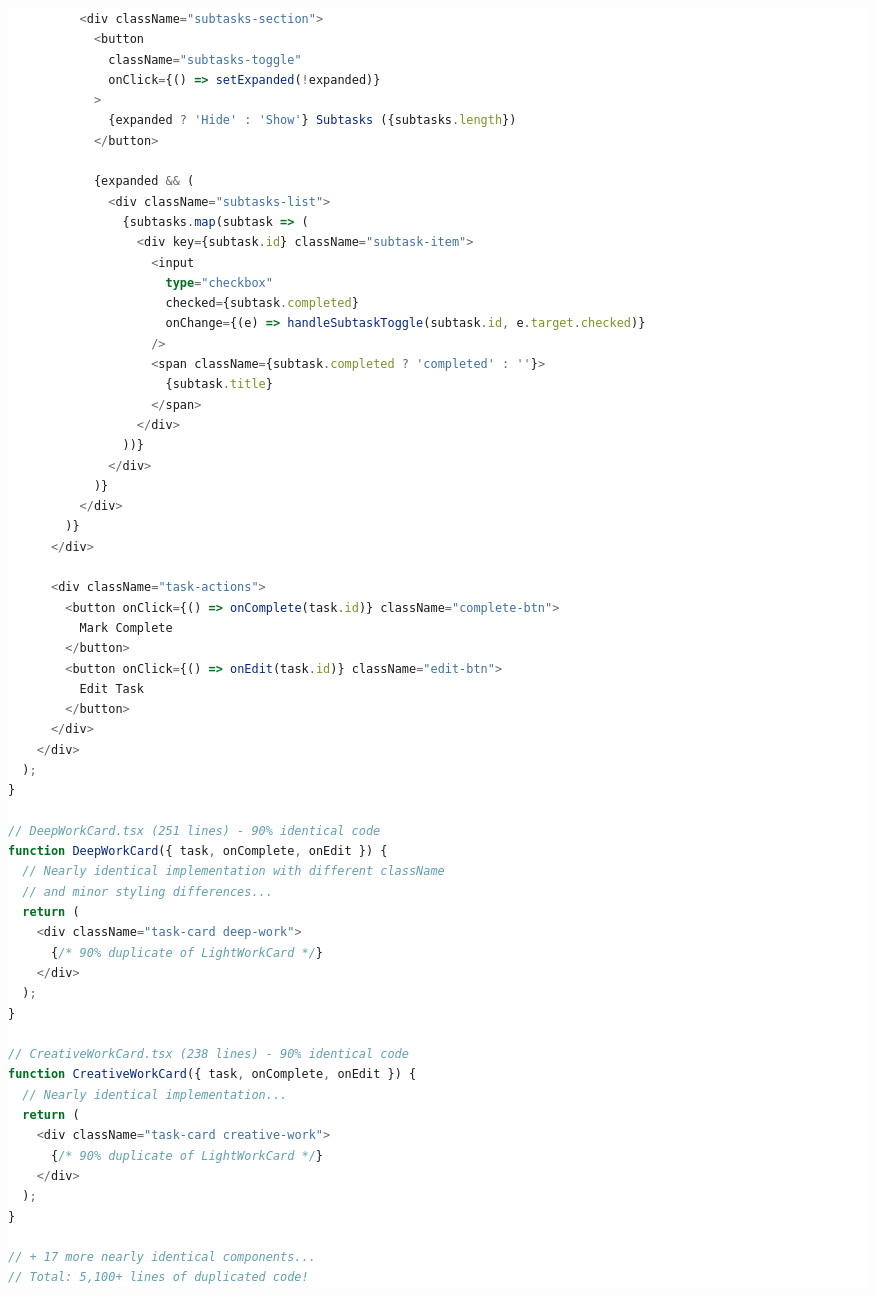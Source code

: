 ```typescript
          <div className="subtasks-section">
            <button 
              className="subtasks-toggle"
              onClick={() => setExpanded(!expanded)}
            >
              {expanded ? 'Hide' : 'Show'} Subtasks ({subtasks.length})
            </button>
            
            {expanded && (
              <div className="subtasks-list">
                {subtasks.map(subtask => (
                  <div key={subtask.id} className="subtask-item">
                    <input
                      type="checkbox"
                      checked={subtask.completed}
                      onChange={(e) => handleSubtaskToggle(subtask.id, e.target.checked)}
                    />
                    <span className={subtask.completed ? 'completed' : ''}>
                      {subtask.title}
                    </span>
                  </div>
                ))}
              </div>
            )}
          </div>
        )}
      </div>
      
      <div className="task-actions">
        <button onClick={() => onComplete(task.id)} className="complete-btn">
          Mark Complete
        </button>
        <button onClick={() => onEdit(task.id)} className="edit-btn">
          Edit Task
        </button>
      </div>
    </div>
  );
}

// DeepWorkCard.tsx (251 lines) - 90% identical code
function DeepWorkCard({ task, onComplete, onEdit }) {
  // Nearly identical implementation with different className
  // and minor styling differences...
  return (
    <div className="task-card deep-work">
      {/* 90% duplicate of LightWorkCard */}
    </div>
  );
}

// CreativeWorkCard.tsx (238 lines) - 90% identical code  
function CreativeWorkCard({ task, onComplete, onEdit }) {
  // Nearly identical implementation...
  return (
    <div className="task-card creative-work">
      {/* 90% duplicate of LightWorkCard */}
    </div>
  );
}

// + 17 more nearly identical components...
// Total: 5,100+ lines of duplicated code!
```